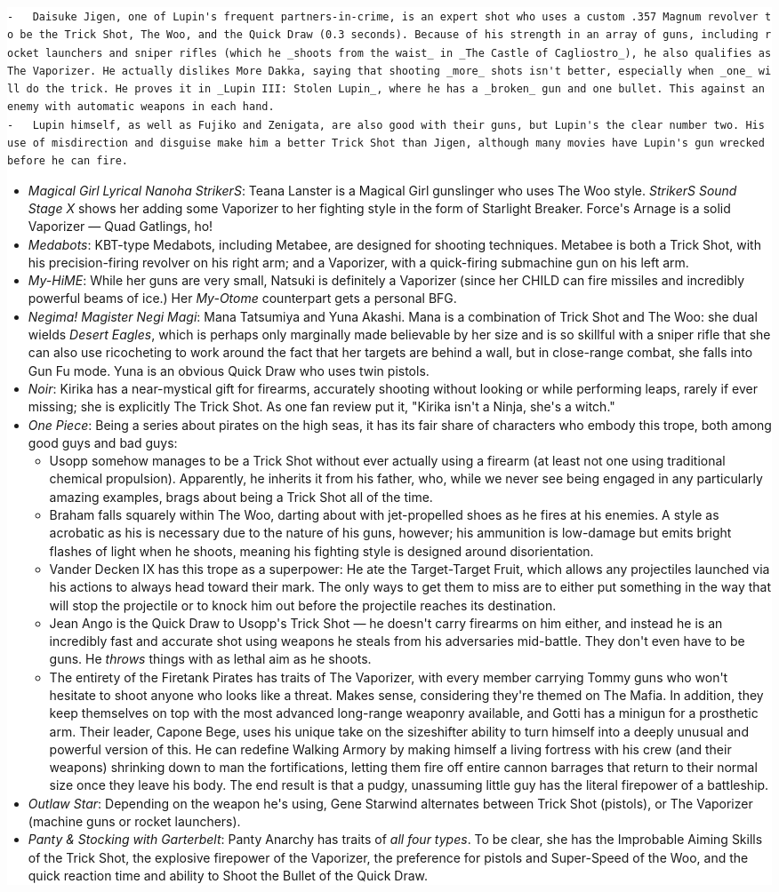     -   Daisuke Jigen, one of Lupin's frequent partners-in-crime, is an expert shot who uses a custom .357 Magnum revolver to be the Trick Shot, The Woo, and the Quick Draw (0.3 seconds). Because of his strength in an array of guns, including rocket launchers and sniper rifles (which he _shoots from the waist_ in _The Castle of Cagliostro_), he also qualifies as The Vaporizer. He actually dislikes More Dakka, saying that shooting _more_ shots isn't better, especially when _one_ will do the trick. He proves it in _Lupin III: Stolen Lupin_, where he has a _broken_ gun and one bullet. This against an enemy with automatic weapons in each hand.
    -   Lupin himself, as well as Fujiko and Zenigata, are also good with their guns, but Lupin's the clear number two. His use of misdirection and disguise make him a better Trick Shot than Jigen, although many movies have Lupin's gun wrecked before he can fire.
-   _Magical Girl Lyrical Nanoha StrikerS_: Teana Lanster is a Magical Girl gunslinger who uses The Woo style. _StrikerS Sound Stage X_ shows her adding some Vaporizer to her fighting style in the form of Starlight Breaker. Force's Arnage is a solid Vaporizer — Quad Gatlings, ho!
-   _Medabots_: KBT-type Medabots, including Metabee, are designed for shooting techniques. Metabee is both a Trick Shot, with his precision-firing revolver on his right arm; and a Vaporizer, with a quick-firing submachine gun on his left arm.
-   _My-HiME_: While her guns are very small, Natsuki is definitely a Vaporizer (since her CHILD can fire missiles and incredibly powerful beams of ice.) Her _My-Otome_ counterpart gets a personal BFG.
-   _Negima! Magister Negi Magi_: Mana Tatsumiya and Yuna Akashi. Mana is a combination of Trick Shot and The Woo: she dual wields _Desert Eagles_, which is perhaps only marginally made believable by her size and is so skillful with a sniper rifle that she can also use ricocheting to work around the fact that her targets are behind a wall, but in close-range combat, she falls into Gun Fu mode. Yuna is an obvious Quick Draw who uses twin pistols.
-   _Noir_: Kirika has a near-mystical gift for firearms, accurately shooting without looking or while performing leaps, rarely if ever missing; she is explicitly The Trick Shot. As one fan review put it, "Kirika isn't a Ninja, she's a witch."
-   _One Piece_: Being a series about pirates on the high seas, it has its fair share of characters who embody this trope, both among good guys and bad guys:
    -   Usopp somehow manages to be a Trick Shot without ever actually using a firearm (at least not one using traditional chemical propulsion). Apparently, he inherits it from his father, who, while we never see being engaged in any particularly amazing examples, brags about being a Trick Shot all of the time.
    -   Braham falls squarely within The Woo, darting about with jet-propelled shoes as he fires at his enemies. A style as acrobatic as his is necessary due to the nature of his guns, however; his ammunition is low-damage but emits bright flashes of light when he shoots, meaning his fighting style is designed around disorientation.
    -   Vander Decken IX has this trope as a superpower: He ate the Target-Target Fruit, which allows any projectiles launched via his actions to always head toward their mark. The only ways to get them to miss are to either put something in the way that will stop the projectile or to knock him out before the projectile reaches its destination.
    -   Jean Ango is the Quick Draw to Usopp's Trick Shot — he doesn't carry firearms on him either, and instead he is an incredibly fast and accurate shot using weapons he steals from his adversaries mid-battle. They don't even have to be guns. He _throws_ things with as lethal aim as he shoots.
    -   The entirety of the Firetank Pirates has traits of The Vaporizer, with every member carrying Tommy guns who won't hesitate to shoot anyone who looks like a threat. Makes sense, considering they're themed on The Mafia. In addition, they keep themselves on top with the most advanced long-range weaponry available, and Gotti has a minigun for a prosthetic arm. Their leader, Capone Bege, uses his unique take on the sizeshifter ability to turn himself into a deeply unusual and powerful version of this. He can redefine Walking Armory by making himself a living fortress with his crew (and their weapons) shrinking down to man the fortifications, letting them fire off entire cannon barrages that return to their normal size once they leave his body. The end result is that a pudgy, unassuming little guy has the literal firepower of a battleship.
-   _Outlaw Star_: Depending on the weapon he's using, Gene Starwind alternates between Trick Shot (pistols), or The Vaporizer (machine guns or rocket launchers).
-   _Panty & Stocking with Garterbelt_: Panty Anarchy has traits of _all four types_. To be clear, she has the Improbable Aiming Skills of the Trick Shot, the explosive firepower of the Vaporizer, the preference for pistols and Super-Speed of the Woo, and the quick reaction time and ability to Shoot the Bullet of the Quick Draw.
